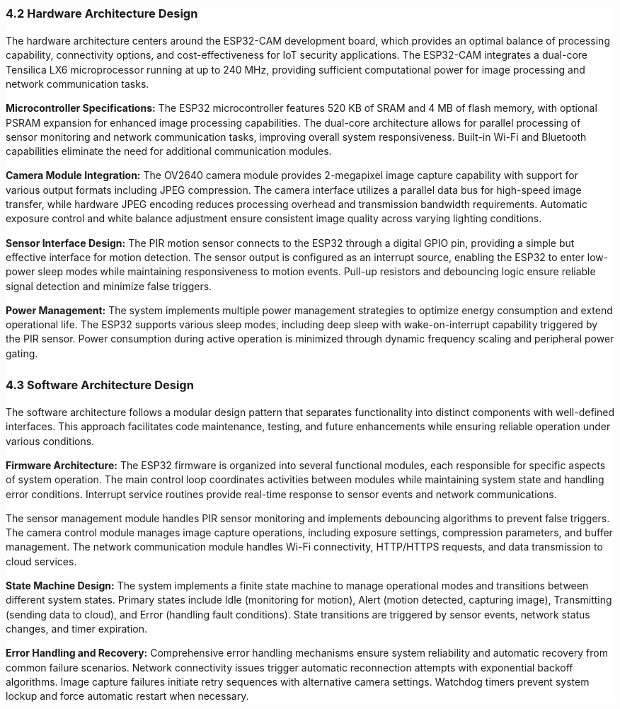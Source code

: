 ### 4.2 Hardware Architecture Design

The hardware architecture centers around the ESP32-CAM development board, which provides an optimal balance of processing capability, connectivity options, and cost-effectiveness for IoT security applications. The ESP32-CAM integrates a dual-core Tensilica LX6 microprocessor running at up to 240 MHz, providing sufficient computational power for image processing and network communication tasks.

**Microcontroller Specifications:** The ESP32 microcontroller features 520 KB of SRAM and 4 MB of flash memory, with optional PSRAM expansion for enhanced image processing capabilities. The dual-core architecture allows for parallel processing of sensor monitoring and network communication tasks, improving overall system responsiveness. Built-in Wi-Fi and Bluetooth capabilities eliminate the need for additional communication modules.

**Camera Module Integration:** The OV2640 camera module provides 2-megapixel image capture capability with support for various output formats including JPEG compression. The camera interface utilizes a parallel data bus for high-speed image transfer, while hardware JPEG encoding reduces processing overhead and transmission bandwidth requirements. Automatic exposure control and white balance adjustment ensure consistent image quality across varying lighting conditions.

**Sensor Interface Design:** The PIR motion sensor connects to the ESP32 through a digital GPIO pin, providing a simple but effective interface for motion detection. The sensor output is configured as an interrupt source, enabling the ESP32 to enter low-power sleep modes while maintaining responsiveness to motion events. Pull-up resistors and debouncing logic ensure reliable signal detection and minimize false triggers.

**Power Management:** The system implements multiple power management strategies to optimize energy consumption and extend operational life. The ESP32 supports various sleep modes, including deep sleep with wake-on-interrupt capability triggered by the PIR sensor. Power consumption during active operation is minimized through dynamic frequency scaling and peripheral power gating.

### 4.3 Software Architecture Design

The software architecture follows a modular design pattern that separates functionality into distinct components with well-defined interfaces. This approach facilitates code maintenance, testing, and future enhancements while ensuring reliable operation under various conditions.

**Firmware Architecture:** The ESP32 firmware is organized into several functional modules, each responsible for specific aspects of system operation. The main control loop coordinates activities between modules while maintaining system state and handling error conditions. Interrupt service routines provide real-time response to sensor events and network communications.

The sensor management module handles PIR sensor monitoring and implements debouncing algorithms to prevent false triggers. The camera control module manages image capture operations, including exposure settings, compression parameters, and buffer management. The network communication module handles Wi-Fi connectivity, HTTP/HTTPS requests, and data transmission to cloud services.

**State Machine Design:** The system implements a finite state machine to manage operational modes and transitions between different system states. Primary states include Idle (monitoring for motion), Alert (motion detected, capturing image), Transmitting (sending data to cloud), and Error (handling fault conditions). State transitions are triggered by sensor events, network status changes, and timer expiration.

**Error Handling and Recovery:** Comprehensive error handling mechanisms ensure system reliability and automatic recovery from common failure scenarios. Network connectivity issues trigger automatic reconnection attempts with exponential backoff algorithms. Image capture failures initiate retry sequences with alternative camera settings. Watchdog timers prevent system lockup and force automatic restart when necessary.
